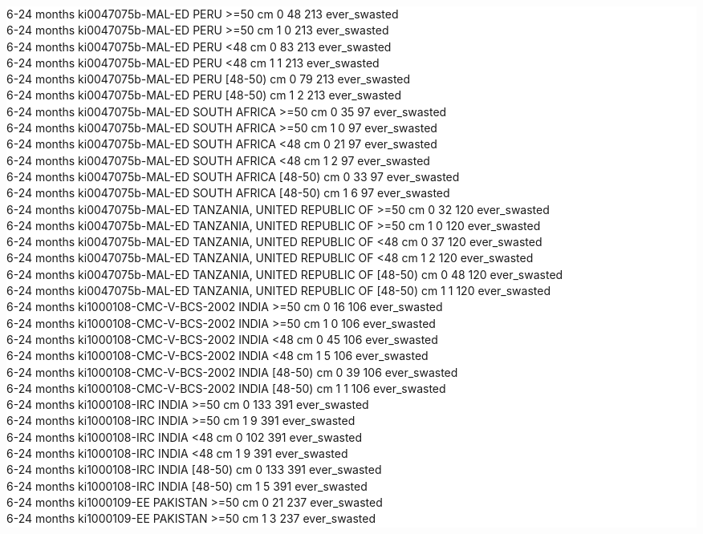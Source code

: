 6-24 months                   ki0047075b-MAL-ED          PERU                           >=50 cm                  0       48     213  ever_swasted     
6-24 months                   ki0047075b-MAL-ED          PERU                           >=50 cm                  1        0     213  ever_swasted     
6-24 months                   ki0047075b-MAL-ED          PERU                           <48 cm                   0       83     213  ever_swasted     
6-24 months                   ki0047075b-MAL-ED          PERU                           <48 cm                   1        1     213  ever_swasted     
6-24 months                   ki0047075b-MAL-ED          PERU                           [48-50) cm               0       79     213  ever_swasted     
6-24 months                   ki0047075b-MAL-ED          PERU                           [48-50) cm               1        2     213  ever_swasted     
6-24 months                   ki0047075b-MAL-ED          SOUTH AFRICA                   >=50 cm                  0       35      97  ever_swasted     
6-24 months                   ki0047075b-MAL-ED          SOUTH AFRICA                   >=50 cm                  1        0      97  ever_swasted     
6-24 months                   ki0047075b-MAL-ED          SOUTH AFRICA                   <48 cm                   0       21      97  ever_swasted     
6-24 months                   ki0047075b-MAL-ED          SOUTH AFRICA                   <48 cm                   1        2      97  ever_swasted     
6-24 months                   ki0047075b-MAL-ED          SOUTH AFRICA                   [48-50) cm               0       33      97  ever_swasted     
6-24 months                   ki0047075b-MAL-ED          SOUTH AFRICA                   [48-50) cm               1        6      97  ever_swasted     
6-24 months                   ki0047075b-MAL-ED          TANZANIA, UNITED REPUBLIC OF   >=50 cm                  0       32     120  ever_swasted     
6-24 months                   ki0047075b-MAL-ED          TANZANIA, UNITED REPUBLIC OF   >=50 cm                  1        0     120  ever_swasted     
6-24 months                   ki0047075b-MAL-ED          TANZANIA, UNITED REPUBLIC OF   <48 cm                   0       37     120  ever_swasted     
6-24 months                   ki0047075b-MAL-ED          TANZANIA, UNITED REPUBLIC OF   <48 cm                   1        2     120  ever_swasted     
6-24 months                   ki0047075b-MAL-ED          TANZANIA, UNITED REPUBLIC OF   [48-50) cm               0       48     120  ever_swasted     
6-24 months                   ki0047075b-MAL-ED          TANZANIA, UNITED REPUBLIC OF   [48-50) cm               1        1     120  ever_swasted     
6-24 months                   ki1000108-CMC-V-BCS-2002   INDIA                          >=50 cm                  0       16     106  ever_swasted     
6-24 months                   ki1000108-CMC-V-BCS-2002   INDIA                          >=50 cm                  1        0     106  ever_swasted     
6-24 months                   ki1000108-CMC-V-BCS-2002   INDIA                          <48 cm                   0       45     106  ever_swasted     
6-24 months                   ki1000108-CMC-V-BCS-2002   INDIA                          <48 cm                   1        5     106  ever_swasted     
6-24 months                   ki1000108-CMC-V-BCS-2002   INDIA                          [48-50) cm               0       39     106  ever_swasted     
6-24 months                   ki1000108-CMC-V-BCS-2002   INDIA                          [48-50) cm               1        1     106  ever_swasted     
6-24 months                   ki1000108-IRC              INDIA                          >=50 cm                  0      133     391  ever_swasted     
6-24 months                   ki1000108-IRC              INDIA                          >=50 cm                  1        9     391  ever_swasted     
6-24 months                   ki1000108-IRC              INDIA                          <48 cm                   0      102     391  ever_swasted     
6-24 months                   ki1000108-IRC              INDIA                          <48 cm                   1        9     391  ever_swasted     
6-24 months                   ki1000108-IRC              INDIA                          [48-50) cm               0      133     391  ever_swasted     
6-24 months                   ki1000108-IRC              INDIA                          [48-50) cm               1        5     391  ever_swasted     
6-24 months                   ki1000109-EE               PAKISTAN                       >=50 cm                  0       21     237  ever_swasted     
6-24 months                   ki1000109-EE               PAKISTAN                       >=50 cm                  1        3     237  ever_swasted     